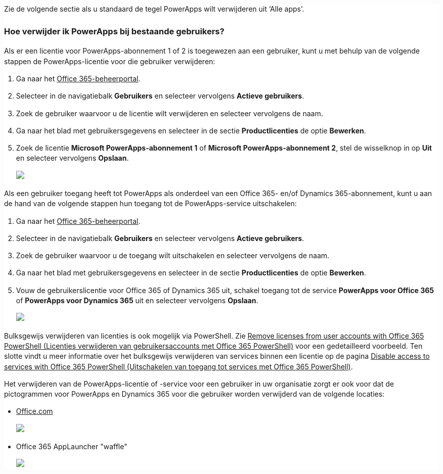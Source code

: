 Zie de volgende sectie als u standaard de tegel PowerApps wilt verwijderen uit ‘Alle apps’.

### <a name="how-do-i-remove-powerapps-from-existing-users"></a>Hoe verwijder ik PowerApps bij bestaande gebruikers?
Als er een licentie voor PowerApps-abonnement 1 of 2 is toegewezen aan een gebruiker, kunt u met behulp van de volgende stappen de PowerApps-licentie voor die gebruiker verwijderen:

1. Ga naar het [Office 365-beheerportal](https://portal.microsoftonline.com/).

2. Selecteer in de navigatiebalk **Gebruikers** en selecteer vervolgens **Actieve gebruikers**.

3. Zoek de gebruiker waarvoor u de licentie wilt verwijderen en selecteer vervolgens de naam.

4. Ga naar het blad met gebruikersgegevens en selecteer in de sectie **Productlicenties** de optie **Bewerken**.

5. Zoek de licentie **Microsoft PowerApps-abonnement 1** of **Microsoft PowerApps-abonnement 2**, stel de wisselknop in op **Uit** en selecteer vervolgens **Opslaan**.

    ![](./media/signup-question-and-answer/remove-license.png)

Als een gebruiker toegang heeft tot PowerApps als onderdeel van een Office 365- en/of Dynamics 365-abonnement, kunt u aan de hand van de volgende stappen hun toegang tot de PowerApps-service uitschakelen:

1. Ga naar het [Office 365-beheerportal](https://portal.microsoftonline.com/).

2. Selecteer in de navigatiebalk **Gebruikers** en selecteer vervolgens **Actieve gebruikers**.

3. Zoek de gebruiker waarvoor u de toegang wilt uitschakelen en selecteer vervolgens de naam.

4. Ga naar het blad met gebruikersgegevens en selecteer in de sectie **Productlicenties** de optie **Bewerken**.

5. Vouw de gebruikerslicentie voor Office 365 of Dynamics 365 uit, schakel toegang tot de service **PowerApps voor Office 365** of **PowerApps voor Dynamics 365** uit en selecteer vervolgens **Opslaan**.

    ![](./media/signup-question-and-answer/remove-service-plan.png)

Bulksgewijs verwijderen van licenties is ook mogelijk via PowerShell. Zie [Remove licenses from user accounts with Office 365 PowerShell (Licenties verwijderen van gebruikersaccounts met Office 365 PowerShell)](https://technet.microsoft.com/library/dn771774.aspx) voor een gedetailleerd voorbeeld.   Ten slotte vindt u meer informatie over het bulksgewijs verwijderen van services binnen een licentie op de pagina [Disable access to services with Office 365 PowerShell (Uitschakelen van toegang tot services met Office 365 PowerShell)](https://technet.microsoft.com/library/dn771769.aspx).

Het verwijderen van de PowerApps-licentie of -service voor een gebruiker in uw organisatie zorgt er ook voor dat de pictogrammen voor PowerApps en Dynamics 365 voor die gebruiker worden verwijderd van de volgende locaties:

* [Office.com](https://office.com)

    ![](./media/signup-question-and-answer/office-home.png)
* Office 365 AppLauncher "waffle"

    ![](./media/signup-question-and-answer/office-waffle.png)
